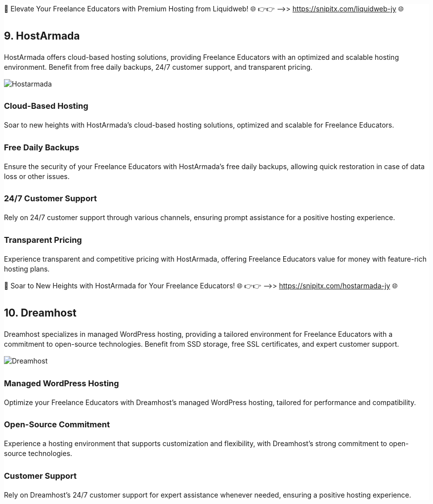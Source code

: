🚀 Elevate Your Freelance Educators with Premium Hosting from Liquidweb! 🌐
👉👉 -->> https://snipitx.com/liquidweb-jy 🌐

## 9. HostArmada

HostArmada offers cloud-based hosting solutions, providing Freelance Educators with an optimized and scalable hosting environment. Benefit from free daily backups, 24/7 customer support, and transparent pricing.

![Hostarmada](https://i.imgur.com/KFbdf3o.jpeg "Hostarmada Hosting")

### Cloud-Based Hosting
Soar to new heights with HostArmada’s cloud-based hosting solutions, optimized and scalable for Freelance Educators.

### Free Daily Backups
Ensure the security of your Freelance Educators with HostArmada’s free daily backups, allowing quick restoration in case of data loss or other issues.

### 24/7 Customer Support
Rely on 24/7 customer support through various channels, ensuring prompt assistance for a positive hosting experience.

### Transparent Pricing
Experience transparent and competitive pricing with HostArmada, offering Freelance Educators value for money with feature-rich hosting plans.

🚀 Soar to New Heights with HostArmada for Your Freelance Educators! 🌐
👉👉 -->> https://snipitx.com/hostarmada-jy 🌐

## 10. Dreamhost

Dreamhost specializes in managed WordPress hosting, providing a tailored environment for Freelance Educators with a commitment to open-source technologies. Benefit from SSD storage, free SSL certificates, and expert customer support.

![Dreamhost](https://i.imgur.com/rXIg8ip.jpeg "Dreamhost Hosting")

### Managed WordPress Hosting
Optimize your Freelance Educators with Dreamhost’s managed WordPress hosting, tailored for performance and compatibility.

### Open-Source Commitment
Experience a hosting environment that supports customization and flexibility, with Dreamhost’s strong commitment to open-source technologies.

### Customer Support
Rely on Dreamhost’s 24/7 customer support for expert assistance whenever needed, ensuring a positive hosting experience.

